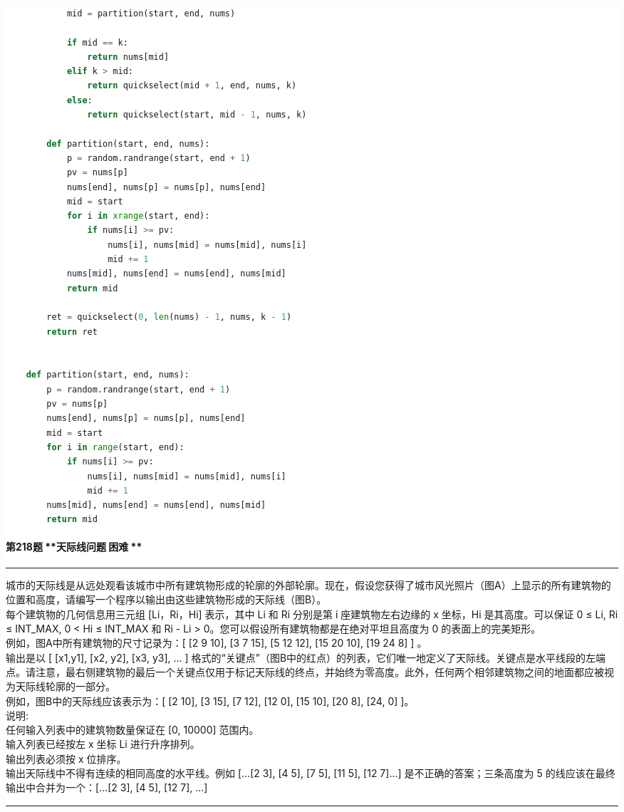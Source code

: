 ```python
            mid = partition(start, end, nums)

            if mid == k:
                return nums[mid]
            elif k > mid:
                return quickselect(mid + 1, end, nums, k)
            else:
                return quickselect(start, mid - 1, nums, k)

        def partition(start, end, nums):
            p = random.randrange(start, end + 1)
            pv = nums[p]
            nums[end], nums[p] = nums[p], nums[end]
            mid = start
            for i in xrange(start, end):
                if nums[i] >= pv:
                    nums[i], nums[mid] = nums[mid], nums[i]
                    mid += 1
            nums[mid], nums[end] = nums[end], nums[mid]
            return mid

        ret = quickselect(0, len(nums) - 1, nums, k - 1)
        return ret


    def partition(start, end, nums):
        p = random.randrange(start, end + 1)
        pv = nums[p]
        nums[end], nums[p] = nums[p], nums[end]
        mid = start
        for i in range(start, end):
            if nums[i] >= pv:
                nums[i], nums[mid] = nums[mid], nums[i]
                mid += 1
        nums[mid], nums[end] = nums[end], nums[mid]
        return mid

```
#### 第218题	**天际线问题	困难	**
***
城市的天际线是从远处观看该城市中所有建筑物形成的轮廓的外部轮廓。现在，假设您获得了城市风光照片（图A）上显示的所有建筑物的位置和高度，请编写一个程序以输出由这些建筑物形成的天际线（图B）。<br>每个建筑物的几何信息用三元组 [Li，Ri，Hi] 表示，其中 Li 和 Ri 分别是第 i 座建筑物左右边缘的 x 坐标，Hi 是其高度。可以保证 0 ≤ Li, Ri ≤ INT_MAX, 0 < Hi ≤ INT_MAX 和 Ri - Li > 0。您可以假设所有建筑物都是在绝对平坦且高度为 0 的表面上的完美矩形。<br>例如，图A中所有建筑物的尺寸记录为：[ [2 9 10], [3 7 15], [5 12 12], [15 20 10], [19 24 8] ] 。<br>输出是以 [ [x1,y1], [x2, y2], [x3, y3], ... ] 格式的“关键点”（图B中的红点）的列表，它们唯一地定义了天际线。关键点是水平线段的左端点。请注意，最右侧建筑物的最后一个关键点仅用于标记天际线的终点，并始终为零高度。此外，任何两个相邻建筑物之间的地面都应被视为天际线轮廓的一部分。<br>例如，图B中的天际线应该表示为：[ [2 10], [3 15], [7 12], [12 0], [15 10], [20 8], [24, 0] ]。<br>说明:<br>任何输入列表中的建筑物数量保证在 [0, 10000] 范围内。<br>输入列表已经按左 x 坐标 Li  进行升序排列。<br>输出列表必须按 x 位排序。<br>输出天际线中不得有连续的相同高度的水平线。例如 [...[2 3], [4 5], [7 5], [11 5], [12 7]...] 是不正确的答案；三条高度为 5 的线应该在最终输出中合并为一个：[...[2 3], [4 5], [12 7], ...]
***
